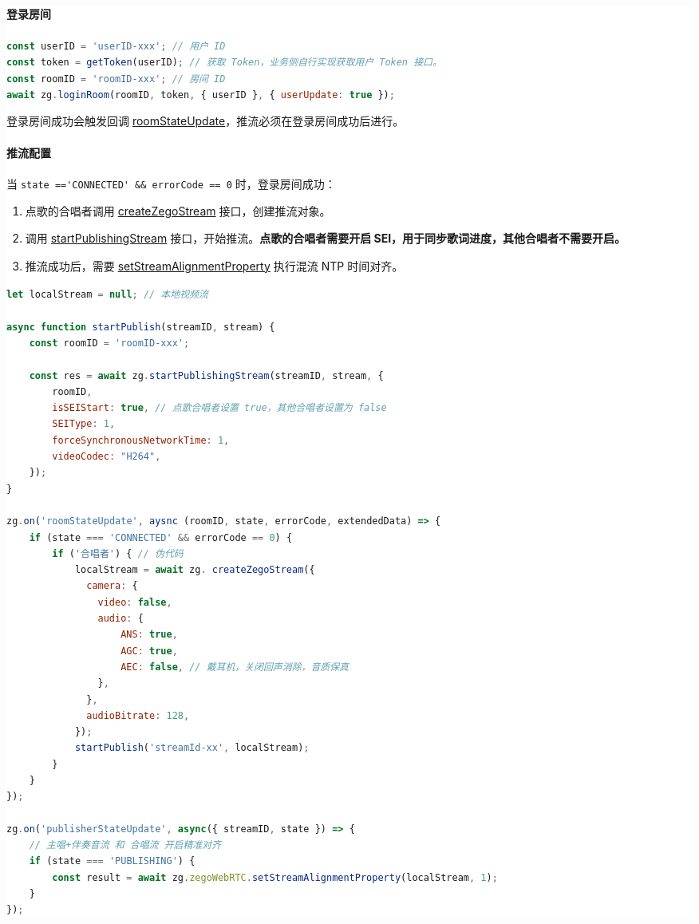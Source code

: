 #### 登录房间

```javaScript
const userID = 'userID-xxx'; // 用户 ID
const token = getToken(userID); // 获取 Token，业务侧自行实现获取用户 Token 接口。
const roomID = 'roomID-xxx'; // 房间 ID
await zg.loginRoom(roomID, token, { userID }, { userUpdate: true });
```

登录房间成功会触发回调 [roomStateUpdate](https://doc-zh.zego.im/article/api?doc=Express_Video_SDK_API~javascript_web~interface~ZegoRTMEvent#room-state-update)，推流必须在登录房间成功后进行。

#### 推流配置

当 `state =='CONNECTED' && errorCode == 0` 时，登录房间成功：

1. 点歌的合唱者调用 [createZegoStream](https://doc-zh.zego.im/article/api?doc=Express_Video_SDK_API~javascript_web~class~ZegoExpressEngine#create-zego-stream) 接口，创建推流对象。

2. 调用 [startPublishingStream](https://doc-zh.zego.im/article/api?doc=Express_Video_SDK_API~javascript_web~class~ZegoExpressEngine#start-publishing-stream) 接口，开始推流。**点歌的合唱者需要开启 SEI，用于同步歌词进度，其他合唱者不需要开启。**

3. 推流成功后，需要 [setStreamAlignmentProperty](https://doc-zh.zego.im/article/api?doc=Express_Video_SDK_API~javascript_web~class~ZegoExpressEngine#set-stream-alignment-property) 执行混流 NTP 时间对齐。

```javaScript
let localStream = null; // 本地视频流

async function startPublish(streamID, stream) {
    const roomID = 'roomID-xxx';
  
    const res = await zg.startPublishingStream(streamID, stream, {
        roomID,
        isSEIStart: true, // 点歌合唱者设置 true，其他合唱者设置为 false
        SEIType: 1,
        forceSynchronousNetworkTime: 1,
        videoCodec: "H264",
    }); 
}

zg.on('roomStateUpdate', aysnc (roomID, state, errorCode, extendedData) => {
    if (state === 'CONNECTED' && errorCode == 0) {
        if ('合唱者') { // 伪代码
            localStream = await zg. createZegoStream({
              camera: {
                video: false,
                audio: {
                    ANS: true,
                    AGC: true,
                    AEC: false, // 戴耳机，关闭回声消除，音质保真
                },
              },
              audioBitrate: 128,
            });
            startPublish('streamId-xx', localStream);
        } 
    }
});

zg.on('publisherStateUpdate', async({ streamID, state }) => {
    // 主唱+伴奏音流 和 合唱流 开启精准对齐
    if (state === 'PUBLISHING') {
        const result = await zg.zegoWebRTC.setStreamAlignmentProperty(localStream, 1);
    }
});
```
